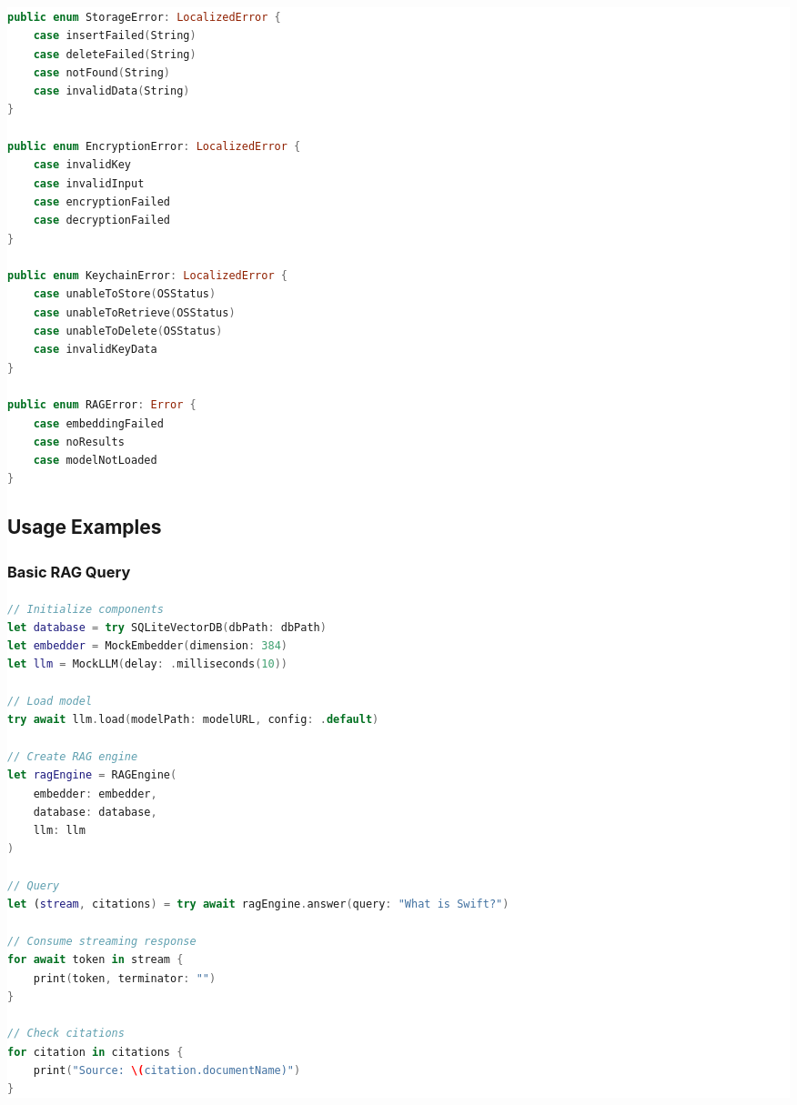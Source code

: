 ```swift
public enum StorageError: LocalizedError {
    case insertFailed(String)
    case deleteFailed(String)
    case notFound(String)
    case invalidData(String)
}

public enum EncryptionError: LocalizedError {
    case invalidKey
    case invalidInput
    case encryptionFailed
    case decryptionFailed
}

public enum KeychainError: LocalizedError {
    case unableToStore(OSStatus)
    case unableToRetrieve(OSStatus)
    case unableToDelete(OSStatus)
    case invalidKeyData
}

public enum RAGError: Error {
    case embeddingFailed
    case noResults
    case modelNotLoaded
}
```

## Usage Examples

### Basic RAG Query

```swift
// Initialize components
let database = try SQLiteVectorDB(dbPath: dbPath)
let embedder = MockEmbedder(dimension: 384)
let llm = MockLLM(delay: .milliseconds(10))

// Load model
try await llm.load(modelPath: modelURL, config: .default)

// Create RAG engine
let ragEngine = RAGEngine(
    embedder: embedder,
    database: database,
    llm: llm
)

// Query
let (stream, citations) = try await ragEngine.answer(query: "What is Swift?")

// Consume streaming response
for await token in stream {
    print(token, terminator: "")
}

// Check citations
for citation in citations {
    print("Source: \(citation.documentName)")
}
```
